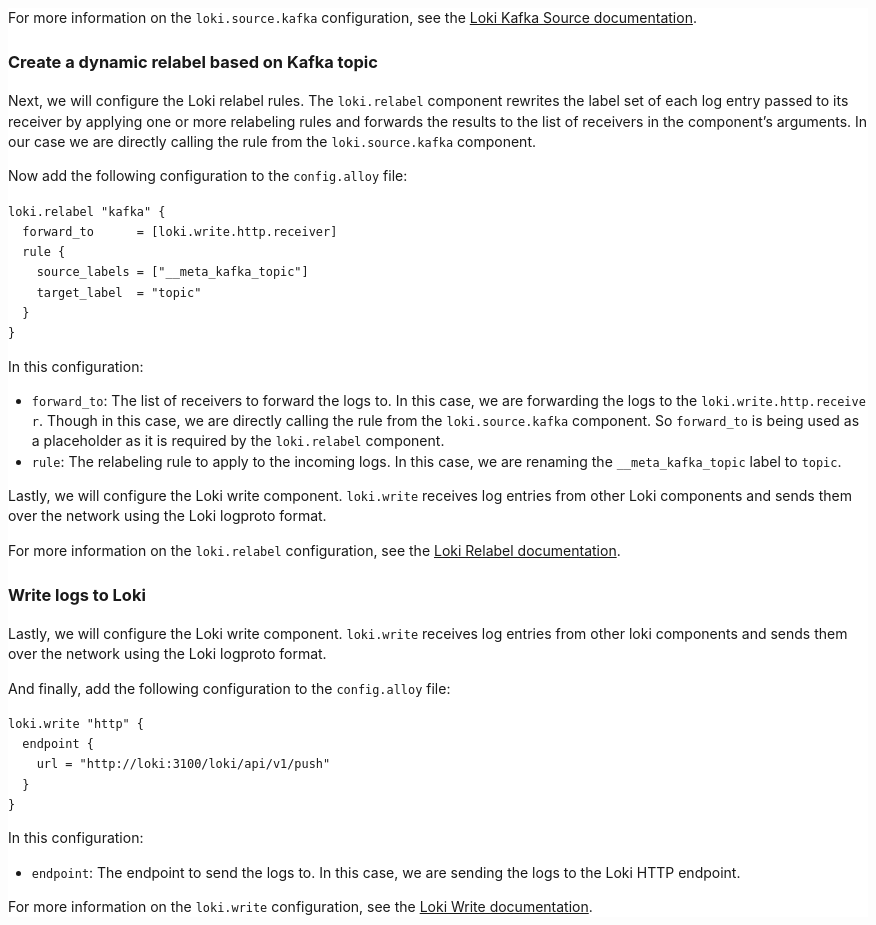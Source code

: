 For more information on the `loki.source.kafka` configuration, see the [Loki Kafka Source documentation](https://grafana.com/docs/alloy/latest/reference/components/loki.source.kafka/).

### Create a dynamic relabel based on Kafka topic

Next, we will configure the Loki relabel rules. The `loki.relabel` component rewrites the label set of each log entry passed to its receiver by applying one or more relabeling rules and forwards the results to the list of receivers in the component’s arguments. In our case we are directly calling the rule from the `loki.source.kafka` component.

Now add the following configuration to the `config.alloy` file:
```alloy
loki.relabel "kafka" {
  forward_to      = [loki.write.http.receiver]
  rule {
    source_labels = ["__meta_kafka_topic"]
    target_label  = "topic"
  }
}
```

In this configuration:
- `forward_to`: The list of receivers to forward the logs to. In this case, we are forwarding the logs to the `loki.write.http.receiver`. Though in this case, we are directly calling the rule from the `loki.source.kafka` component. So `forward_to` is being used as a placeholder as it is required by the `loki.relabel` component.
- `rule`: The relabeling rule to apply to the incoming logs. In this case, we are renaming the `__meta_kafka_topic` label to `topic`.

Lastly, we will configure the Loki write component. `loki.write` receives log entries from other Loki components and sends them over the network using the Loki logproto format.

For more information on the `loki.relabel` configuration, see the [Loki Relabel documentation](https://grafana.com/docs/alloy/latest/reference/components/loki.relabel/).

### Write logs to Loki

Lastly, we will configure the Loki write component. `loki.write` receives log entries from other loki components and sends them over the network using the Loki logproto format.

And finally, add the following configuration to the `config.alloy` file:
```alloy
loki.write "http" {
  endpoint {
    url = "http://loki:3100/loki/api/v1/push"
  }
}
```

In this configuration:
- `endpoint`: The endpoint to send the logs to. In this case, we are sending the logs to the Loki HTTP endpoint.

For more information on the `loki.write` configuration, see the [Loki Write documentation](https://grafana.com/docs/alloy/latest/reference/components/loki.write/).
